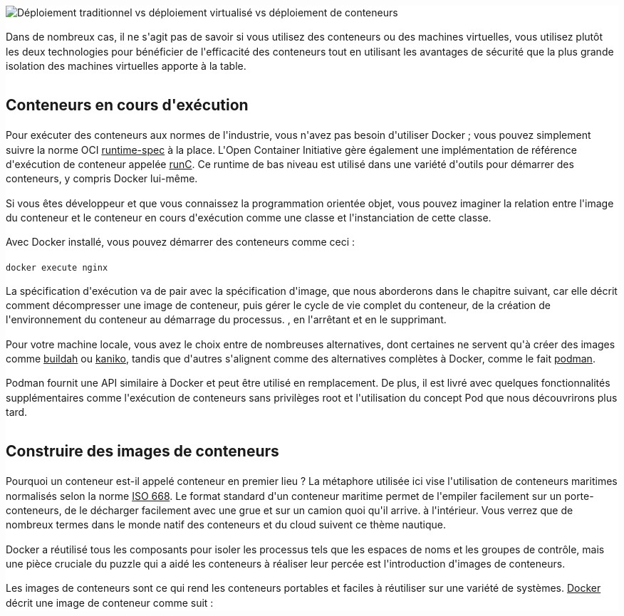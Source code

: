 ![Déploiement traditionnel vs déploiement virtualisé vs déploiement de conteneurs](https://d36ai2hkxl16us.cloudfront.net/course-uploads/e0df7fbf-a057-42af-8a1f-590912be5460/zlgs2h3aa6bl-chrootdirectoriescanbecreatedonvariousplacesinthefilesystem.png)

Dans de nombreux cas, il ne s'agit pas de savoir si vous utilisez des conteneurs ou des machines virtuelles, vous utilisez plutôt les deux technologies pour bénéficier de l'efficacité des conteneurs tout en utilisant les avantages de sécurité que la plus grande isolation des machines virtuelles apporte à la table.

## Conteneurs en cours d'exécution

Pour exécuter des conteneurs aux normes de l'industrie, vous n'avez pas besoin d'utiliser Docker ; vous pouvez simplement suivre la norme OCI [runtime-spec](https://github.com/opencontainers/runtime-spec) à la place. L'Open Container Initiative gère également une implémentation de référence d'exécution de conteneur appelée [runC](https://github.com/opencontainers/runc). Ce runtime de bas niveau est utilisé dans une variété d'outils pour démarrer des conteneurs, y compris Docker lui-même.

Si vous êtes développeur et que vous connaissez la programmation orientée objet, vous pouvez imaginer la relation entre l'image du conteneur et le conteneur en cours d'exécution comme une classe et l'instanciation de cette classe.

Avec Docker installé, vous pouvez démarrer des conteneurs comme ceci :

```bash
docker execute nginx
```

La spécification d'exécution va de pair avec la spécification d'image, que nous aborderons dans le chapitre suivant, car elle décrit comment décompresser une image de conteneur, puis gérer le cycle de vie complet du conteneur, de la création de l'environnement du conteneur au démarrage du processus. , en l'arrêtant et en le supprimant.

Pour votre machine locale, vous avez le choix entre de nombreuses alternatives, dont certaines ne servent qu'à créer des images comme [buildah](https://github.com/opencontainers/runc) ou [kaniko](https://github.com/GoogleContainerTools/kaniko), tandis que d'autres s'alignent comme des alternatives complètes à Docker, comme le fait [podman](https://podman.io/).

Podman fournit une API similaire à Docker et peut être utilisé en remplacement. De plus, il est livré avec quelques fonctionnalités supplémentaires comme l'exécution de conteneurs sans privilèges root et l'utilisation du concept Pod que nous découvrirons plus tard.

## Construire des images de conteneurs

Pourquoi un conteneur est-il appelé conteneur en premier lieu ? La métaphore utilisée ici vise l'utilisation de conteneurs maritimes normalisés selon la norme [ISO 668](https://en.wikipedia.org/wiki/ISO_668). Le format standard d'un conteneur maritime permet de l'empiler facilement sur un porte-conteneurs, de le décharger facilement avec une grue et sur un camion quoi qu'il arrive. à l'intérieur. Vous verrez que de nombreux termes dans le monde natif des conteneurs et du cloud suivent ce thème nautique.

Docker a réutilisé tous les composants pour isoler les processus tels que les espaces de noms et les groupes de contrôle, mais une pièce cruciale du puzzle qui a aidé les conteneurs à réaliser leur percée est l'introduction d'images de conteneurs.

Les images de conteneurs sont ce qui rend les conteneurs portables et faciles à réutiliser sur une variété de systèmes. [Docker](https://www.docker.com/resources/what-container) décrit une image de conteneur comme suit :
